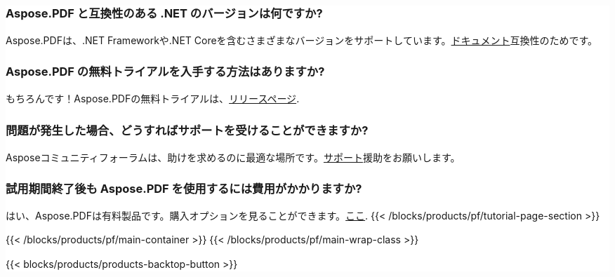 ### Aspose.PDF と互換性のある .NET のバージョンは何ですか?
 Aspose.PDFは、.NET Frameworkや.NET Coreを含むさまざまなバージョンをサポートしています。[ドキュメント](https://reference.aspose.com/pdf/net/)互換性のためです。

### Aspose.PDF の無料トライアルを入手する方法はありますか?
もちろんです！Aspose.PDFの無料トライアルは、[リリースページ](https://releases.aspose.com/).

### 問題が発生した場合、どうすればサポートを受けることができますか?
 Asposeコミュニティフォーラムは、助けを求めるのに最適な場所です。[サポート](https://forum.aspose.com/c/pdf/10)援助をお願いします。

### 試用期間終了後も Aspose.PDF を使用するには費用がかかりますか?
はい、Aspose.PDFは有料製品です。購入オプションを見ることができます。[ここ](https://purchase.aspose.com/buy).
{{< /blocks/products/pf/tutorial-page-section >}}

{{< /blocks/products/pf/main-container >}}
{{< /blocks/products/pf/main-wrap-class >}}

{{< blocks/products/products-backtop-button >}}

